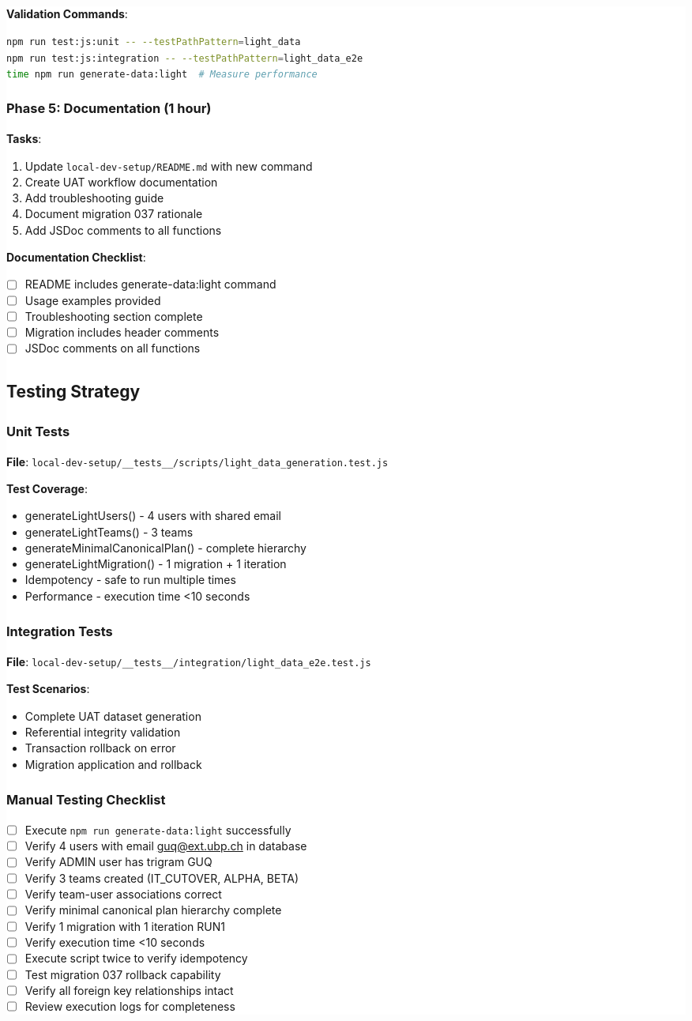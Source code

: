 **Validation Commands**:

```bash
npm run test:js:unit -- --testPathPattern=light_data
npm run test:js:integration -- --testPathPattern=light_data_e2e
time npm run generate-data:light  # Measure performance
```

### Phase 5: Documentation (1 hour)

**Tasks**:

1. Update `local-dev-setup/README.md` with new command
2. Create UAT workflow documentation
3. Add troubleshooting guide
4. Document migration 037 rationale
5. Add JSDoc comments to all functions

**Documentation Checklist**:

- [ ] README includes generate-data:light command
- [ ] Usage examples provided
- [ ] Troubleshooting section complete
- [ ] Migration includes header comments
- [ ] JSDoc comments on all functions

## Testing Strategy

### Unit Tests

**File**: `local-dev-setup/__tests__/scripts/light_data_generation.test.js`

**Test Coverage**:

- generateLightUsers() - 4 users with shared email
- generateLightTeams() - 3 teams
- generateMinimalCanonicalPlan() - complete hierarchy
- generateLightMigration() - 1 migration + 1 iteration
- Idempotency - safe to run multiple times
- Performance - execution time <10 seconds

### Integration Tests

**File**: `local-dev-setup/__tests__/integration/light_data_e2e.test.js`

**Test Scenarios**:

- Complete UAT dataset generation
- Referential integrity validation
- Transaction rollback on error
- Migration application and rollback

### Manual Testing Checklist

- [ ] Execute `npm run generate-data:light` successfully
- [ ] Verify 4 users with email guq@ext.ubp.ch in database
- [ ] Verify ADMIN user has trigram GUQ
- [ ] Verify 3 teams created (IT_CUTOVER, ALPHA, BETA)
- [ ] Verify team-user associations correct
- [ ] Verify minimal canonical plan hierarchy complete
- [ ] Verify 1 migration with 1 iteration RUN1
- [ ] Verify execution time <10 seconds
- [ ] Execute script twice to verify idempotency
- [ ] Test migration 037 rollback capability
- [ ] Verify all foreign key relationships intact
- [ ] Review execution logs for completeness
